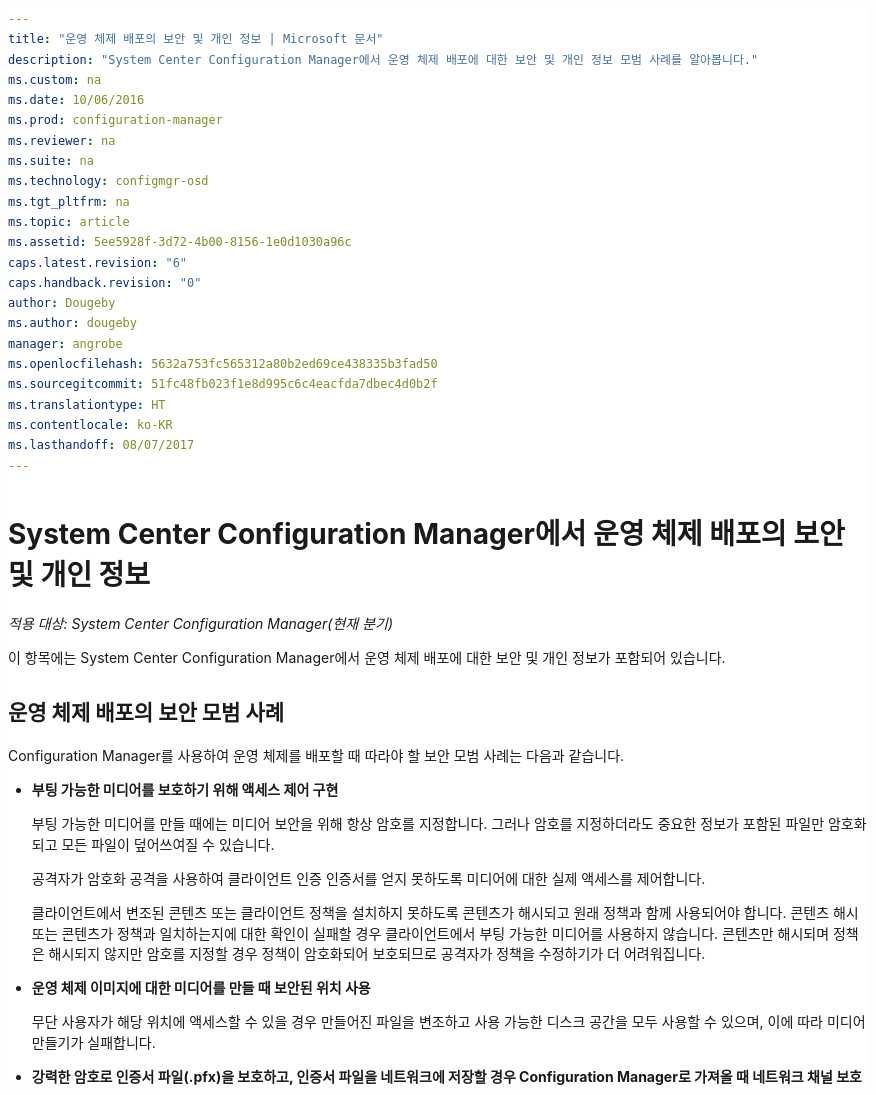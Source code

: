 ```yaml
---
title: "운영 체제 배포의 보안 및 개인 정보 | Microsoft 문서"
description: "System Center Configuration Manager에서 운영 체제 배포에 대한 보안 및 개인 정보 모범 사례를 알아봅니다."
ms.custom: na
ms.date: 10/06/2016
ms.prod: configuration-manager
ms.reviewer: na
ms.suite: na
ms.technology: configmgr-osd
ms.tgt_pltfrm: na
ms.topic: article
ms.assetid: 5ee5928f-3d72-4b00-8156-1e0d1030a96c
caps.latest.revision: "6"
caps.handback.revision: "0"
author: Dougeby
ms.author: dougeby
manager: angrobe
ms.openlocfilehash: 5632a753fc565312a80b2ed69ce438335b3fad50
ms.sourcegitcommit: 51fc48fb023f1e8d995c6c4eacfda7dbec4d0b2f
ms.translationtype: HT
ms.contentlocale: ko-KR
ms.lasthandoff: 08/07/2017
---
```

# <a name="security-and-privacy-for-operating-system-deployment-in-system-center-configuration-manager"></a>System Center Configuration Manager에서 운영 체제 배포의 보안 및 개인 정보

*적용 대상: System Center Configuration Manager(현재 분기)*

이 항목에는 System Center Configuration Manager에서 운영 체제 배포에 대한 보안 및 개인 정보가 포함되어 있습니다.  

##  <a name="BKMK_Security_HardwareInventory"></a> 운영 체제 배포의 보안 모범 사례  
 Configuration Manager를 사용하여 운영 체제를 배포할 때 따라야 할 보안 모범 사례는 다음과 같습니다.  

-   **부팅 가능한 미디어를 보호하기 위해 액세스 제어 구현**  

     부팅 가능한 미디어를 만들 때에는 미디어 보안을 위해 항상 암호를 지정합니다. 그러나 암호를 지정하더라도 중요한 정보가 포함된 파일만 암호화되고 모든 파일이 덮어쓰여질 수 있습니다.  

     공격자가 암호화 공격을 사용하여 클라이언트 인증 인증서를 얻지 못하도록 미디어에 대한 실제 액세스를 제어합니다.  

     클라이언트에서 변조된 콘텐츠 또는 클라이언트 정책을 설치하지 못하도록 콘텐츠가 해시되고 원래 정책과 함께 사용되어야 합니다.  콘텐츠 해시 또는 콘텐츠가 정책과 일치하는지에 대한 확인이 실패할 경우 클라이언트에서 부팅 가능한 미디어를 사용하지 않습니다. 콘텐츠만 해시되며 정책은 해시되지 않지만 암호를 지정할 경우 정책이 암호화되어 보호되므로 공격자가 정책을 수정하기가 더 어려워집니다.  

-   **운영 체제 이미지에 대한 미디어를 만들 때 보안된 위치 사용**  

     무단 사용자가 해당 위치에 액세스할 수 있을 경우 만들어진 파일을 변조하고 사용 가능한 디스크 공간을 모두 사용할 수 있으며, 이에 따라 미디어 만들기가 실패합니다.  

-   **강력한 암호로 인증서 파일(.pfx)을 보호하고, 인증서 파일을 네트워크에 저장할 경우 Configuration Manager로 가져올 때 네트워크 채널 보호**  
